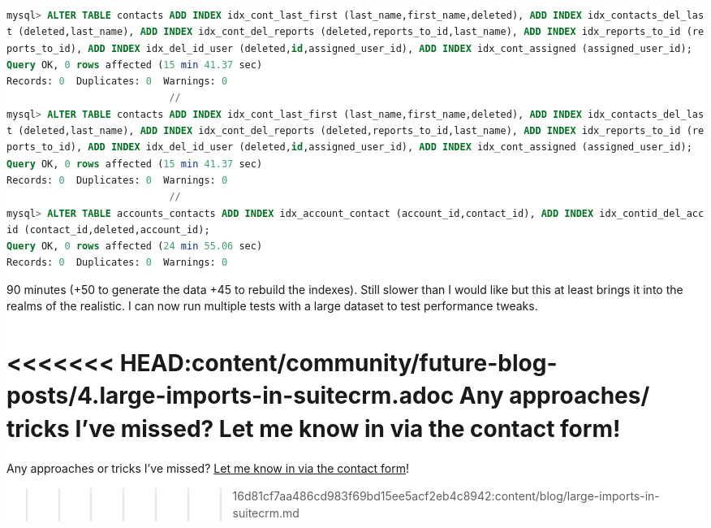 ```sql
mysql> ALTER TABLE contacts ADD INDEX idx_cont_last_first (last_name,first_name,deleted), ADD INDEX idx_contacts_del_last (deleted,last_name), ADD INDEX idx_cont_del_reports (deleted,reports_to_id,last_name), ADD INDEX idx_reports_to_id (reports_to_id), ADD INDEX idx_del_id_user (deleted,id,assigned_user_id), ADD INDEX idx_cont_assigned (assigned_user_id);
Query OK, 0 rows affected (15 min 41.37 sec)
Records: 0  Duplicates: 0  Warnings: 0
                            //
mysql> ALTER TABLE contacts ADD INDEX idx_cont_last_first (last_name,first_name,deleted), ADD INDEX idx_contacts_del_last (deleted,last_name), ADD INDEX idx_cont_del_reports (deleted,reports_to_id,last_name), ADD INDEX idx_reports_to_id (reports_to_id), ADD INDEX idx_del_id_user (deleted,id,assigned_user_id), ADD INDEX idx_cont_assigned (assigned_user_id);
Query OK, 0 rows affected (15 min 41.37 sec)
Records: 0  Duplicates: 0  Warnings: 0
                            //
mysql> ALTER TABLE accounts_contacts ADD INDEX idx_account_contact (account_id,contact_id), ADD INDEX idx_contid_del_accid (contact_id,deleted,account_id);
Query OK, 0 rows affected (24 min 55.06 sec)
Records: 0  Duplicates: 0  Warnings: 0
```

90 minutes (+50 to generate the data +45 to rebuild the indexes). Still
slower than I would like but this at least brings it into the realms of
the realistic. I can now run multiple tests with a large dataset to test
performance tweaks.

<<<<<<< HEAD:content/community/future-blog-posts/4.large-imports-in-suitecrm.adoc
Any approaches/ tricks I’ve missed? Let me know in via the contact form!
=======
Any approaches or tricks I’ve missed? [Let me know in via the contact form](http://www.jsmackin.co.uk/contact/)!
>>>>>>> 16d81cf7aa486cd983f69bd15ee5acf2eb4c8942:content/blog/large-imports-in-suitecrm.md
